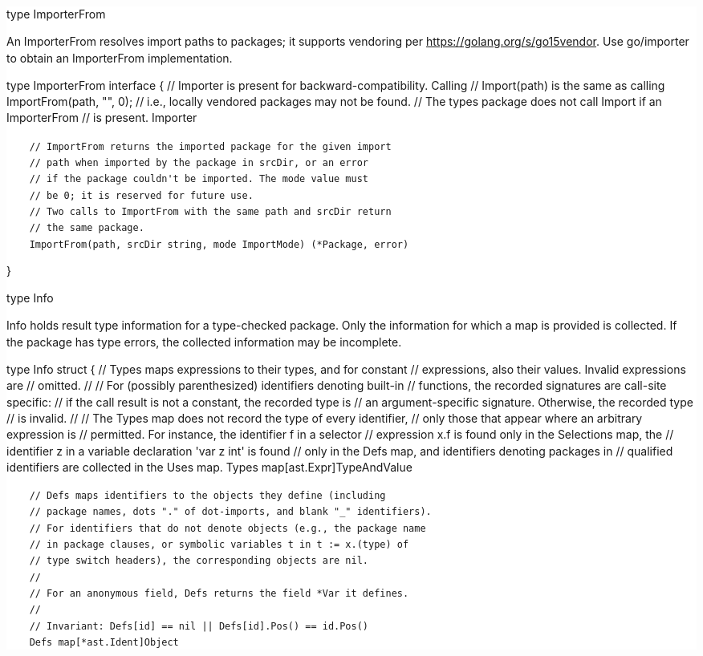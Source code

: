 type ImporterFrom

An ImporterFrom resolves import paths to packages; it supports vendoring per https://golang.org/s/go15vendor. Use go/importer to obtain an ImporterFrom implementation.

type ImporterFrom interface {
        // Importer is present for backward-compatibility. Calling
        // Import(path) is the same as calling ImportFrom(path, "", 0);
        // i.e., locally vendored packages may not be found.
        // The types package does not call Import if an ImporterFrom
        // is present.
        Importer

        // ImportFrom returns the imported package for the given import
        // path when imported by the package in srcDir, or an error
        // if the package couldn't be imported. The mode value must
        // be 0; it is reserved for future use.
        // Two calls to ImportFrom with the same path and srcDir return
        // the same package.
        ImportFrom(path, srcDir string, mode ImportMode) (*Package, error)
}

type Info

Info holds result type information for a type-checked package. Only the information for which a map is provided is collected. If the package has type errors, the collected information may be incomplete.

type Info struct {
        // Types maps expressions to their types, and for constant
        // expressions, also their values. Invalid expressions are
        // omitted.
        //
        // For (possibly parenthesized) identifiers denoting built-in
        // functions, the recorded signatures are call-site specific:
        // if the call result is not a constant, the recorded type is
        // an argument-specific signature. Otherwise, the recorded type
        // is invalid.
        //
        // The Types map does not record the type of every identifier,
        // only those that appear where an arbitrary expression is
        // permitted. For instance, the identifier f in a selector
        // expression x.f is found only in the Selections map, the
        // identifier z in a variable declaration 'var z int' is found
        // only in the Defs map, and identifiers denoting packages in
        // qualified identifiers are collected in the Uses map.
        Types map[ast.Expr]TypeAndValue

        // Defs maps identifiers to the objects they define (including
        // package names, dots "." of dot-imports, and blank "_" identifiers).
        // For identifiers that do not denote objects (e.g., the package name
        // in package clauses, or symbolic variables t in t := x.(type) of
        // type switch headers), the corresponding objects are nil.
        //
        // For an anonymous field, Defs returns the field *Var it defines.
        //
        // Invariant: Defs[id] == nil || Defs[id].Pos() == id.Pos()
        Defs map[*ast.Ident]Object

